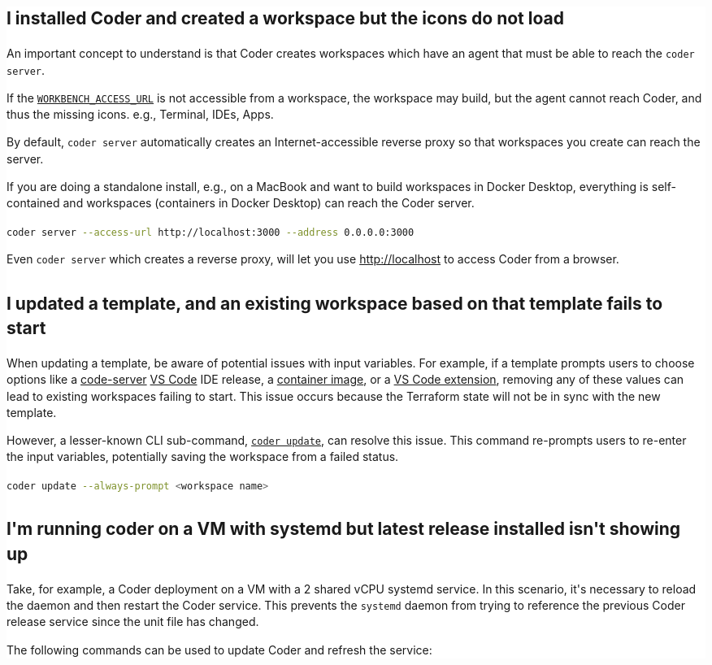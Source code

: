 ## I installed Coder and created a workspace but the icons do not load

An important concept to understand is that Coder creates workspaces which have
an agent that must be able to reach the `coder server`.

If the [`WORKBENCH_ACCESS_URL`](../admin/setup/index.md#access-url) is not
accessible from a workspace, the workspace may build, but the agent cannot reach
Coder, and thus the missing icons. e.g., Terminal, IDEs, Apps.

By default, `coder server` automatically creates an Internet-accessible
reverse proxy so that workspaces you create can reach the server.

If you are doing a standalone install, e.g., on a MacBook and want to build
workspaces in Docker Desktop, everything is self-contained and workspaces
(containers in Docker Desktop) can reach the Coder server.

```sh
coder server --access-url http://localhost:3000 --address 0.0.0.0:3000
```

Even `coder server` which creates a reverse proxy, will let you use
<http://localhost> to access Coder from a browser.

## I updated a template, and an existing workspace based on that template fails to start

When updating a template, be aware of potential issues with input variables. For
example, if a template prompts users to choose options like a
[code-server](https://github.com/coder/code-server)
[VS Code](https://code.visualstudio.com/) IDE release, a
[container image](https://hub.docker.com/u/codercom), or a
[VS Code extension](https://marketplace.visualstudio.com/vscode), removing any
of these values can lead to existing workspaces failing to start. This issue
occurs because the Terraform state will not be in sync with the new template.

However, a lesser-known CLI sub-command,
[`coder update`](../reference/cli/update.md), can resolve this issue. This
command re-prompts users to re-enter the input variables, potentially saving the
workspace from a failed status.

```sh
coder update --always-prompt <workspace name>
```

## I'm running coder on a VM with systemd but latest release installed isn't showing up

Take, for example, a Coder deployment on a VM with a 2 shared vCPU systemd
service. In this scenario, it's necessary to reload the daemon and then restart
the Coder service. This prevents the `systemd` daemon from trying to reference
the previous Coder release service since the unit file has changed.

The following commands can be used to update Coder and refresh the service:
